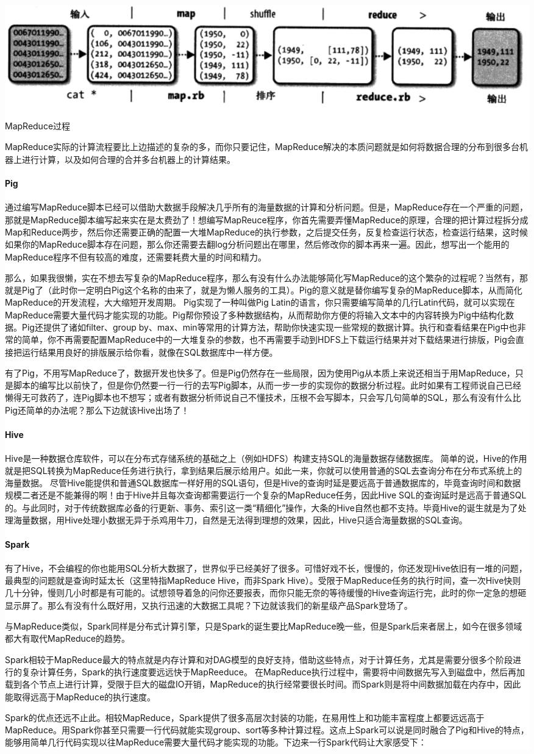 ![img](../img/map-reduce.png)

MapReduce过程

MapReduce实际的计算流程要比上边描述的复杂的多，而你只要记住，MapReduce解决的本质问题就是如何将数据合理的分布到很多台机器上进行计算，以及如何合理的合并多台机器上的计算结果。

#### Pig

通过编写MapReduce脚本已经可以借助大数据手段解决几乎所有的海量数据的计算和分析问题。但是，MapReduce存在一个严重的问题，那就是MapReduce脚本编写起来实在是太费劲了！想编写MapReuce程序，你首先需要弄懂MapReduce的原理，合理的把计算过程拆分成Map和Reduce两步，然后你还需要正确的配置一大堆MapReduce的执行参数，之后提交任务，反复检查运行状态，检查运行结果，这时候如果你的MapReduce脚本存在问题，那么你还需要去翻log分析问题出在哪里，然后修改你的脚本再来一遍。因此，想写出一个能用的MapReduce程序不但有较高的难度，还需要耗费大量的时间和精力。

那么，如果我很懒，实在不想去写复杂的MapReduce程序，那么有没有什么办法能够简化写MapReduce的这个繁杂的过程呢？当然有，那就是Pig了（此时你一定明白Pig这个名称的由来了，就是为懒人服务的工具）。Pig的意义就是替你编写复杂的MapReduce脚本，从而简化MapReduce的开发流程，大大缩短开发周期。
Pig实现了一种叫做Pig Latin的语言，你只需要编写简单的几行Latin代码，就可以实现在MapReduce需要大量代码才能实现的功能。Pig帮你预设了多种数据结构，从而帮助你方便的将输入文本中的内容转换为Pig中结构化数据。Pig还提供了诸如filter、group by、max、min等常用的计算方法，帮助你快速实现一些常规的数据计算。执行和查看结果在Pig中也非常的简单，你不再需要配置MapReduce中的一大堆复杂的参数，也不再需要手动到HDFS上下载运行结果并对下载结果进行排版，Pig会直接把运行结果用良好的排版展示给你看，就像在SQL数据库中一样方便。

有了Pig，不用写MapReduce了，数据开发也快多了。但是Pig仍然存在一些局限，因为使用Pig从本质上来说还相当于用MapReduce，只是脚本的编写比以前快了，但是你仍然要一行一行的去写Pig脚本，从而一步一步的实现你的数据分析过程。此时如果有工程师说自己已经懒得无可救药了，连Pig脚本也不想写；或者有数据分析师说自己不懂技术，压根不会写脚本，只会写几句简单的SQL，那么有没有什么比Pig还简单的办法呢？那么下边就该Hive出场了！

#### Hive

Hive是一种数据仓库软件，可以在分布式存储系统的基础之上（例如HDFS）构建支持SQL的海量数据存储数据库。
简单的说，Hive的作用就是把SQL转换为MapReduce任务进行执行，拿到结果后展示给用户。如此一来，你就可以使用普通的SQL去查询分布在分布式系统上的海量数据。
尽管Hive能提供和普通SQL数据库一样好用的SQL语句，但是Hive的查询时延是要远高于普通数据库的，毕竟查询时间和数据规模二者还是不能兼得的啊！由于Hive并且每次查询都需要运行一个复杂的MapReduce任务，因此Hive SQL的查询延时是远高于普通SQL的。与此同时，对于传统数据库必备的行更新、事务、索引这一类“精细化”操作，大条的Hive自然也都不支持。毕竟Hive的诞生就是为了处理海量数据，用Hive处理小数据无异于杀鸡用牛刀，自然是无法得到理想的效果，因此，Hive只适合海量数据的SQL查询。

#### Spark

有了Hive，不会编程的你也能用SQL分析大数据了，世界似乎已经美好了很多。可惜好戏不长，慢慢的，你还发现Hive依旧有一堆的问题，最典型的问题就是查询时延太长（这里特指MapReduce Hive，而非Spark Hive）。受限于MapReduce任务的执行时间，查一次Hive快则几十分钟，慢则几小时都是有可能的。试想领导着急的问你还要报表，而你只能无奈的等待缓慢的Hive查询运行完，此时的你一定急的想砸显示屏了。那么有没有什么既好用，又执行迅速的大数据工具呢？下边就该我们的新星级产品Spark登场了。

与MapReduce类似，Spark同样是分布式计算引擎，只是Spark的诞生要比MapReduce晚一些，但是Spark后来者居上，如今在很多领域都大有取代MapReduce的趋势。

Spark相较于MapReduce最大的特点就是内存计算和对DAG模型的良好支持，借助这些特点，对于计算任务，尤其是需要分很多个阶段进行的复杂计算任务，Spark的执行速度要远远快于MapReeduce。
在MapReduce执行过程中，需要将中间数据先写入到磁盘中，然后再加载到各个节点上进行计算，受限于巨大的磁盘IO开销，MapReduce的执行经常要很长时间。而Spark则是将中间数据加载在内存中，因此能取得远高于MapReduce的执行速度。

Spark的优点还远不止此。相较MapReduce，Spark提供了很多高层次封装的功能，在易用性上和功能丰富程度上都要远远高于MapReduce。用Spark你甚至只需要一行代码就能实现group、sort等多种计算过程。这点上Spark可以说是同时融合了Pig和Hive的特点，能够用简单几行代码实现以往MapReduce需要大量代码才能实现的功能。下边来一行Spark代码让大家感受下：
